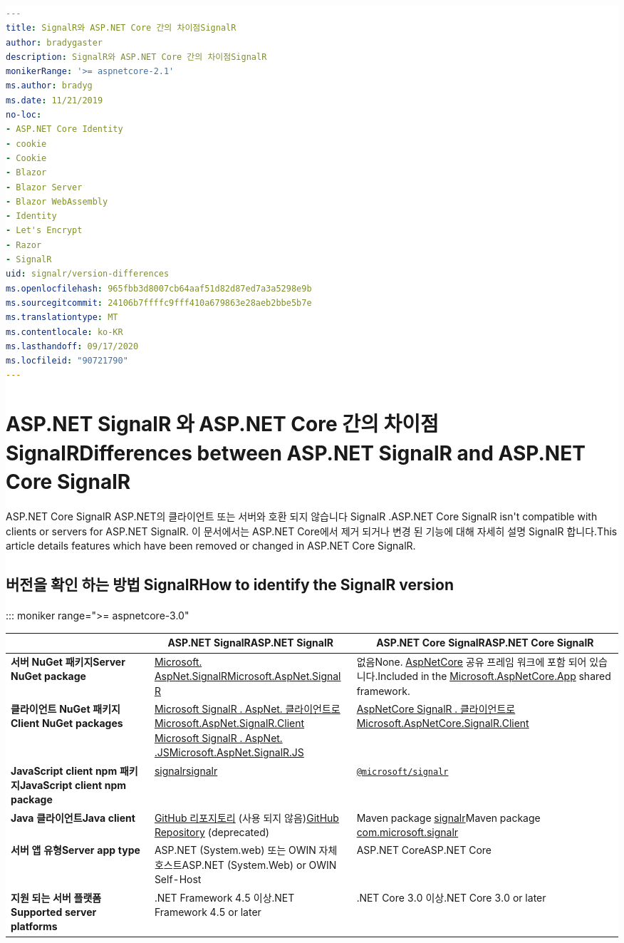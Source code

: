 ```yaml
---
title: SignalR와 ASP.NET Core 간의 차이점SignalR
author: bradygaster
description: SignalR와 ASP.NET Core 간의 차이점SignalR
monikerRange: '>= aspnetcore-2.1'
ms.author: bradyg
ms.date: 11/21/2019
no-loc:
- ASP.NET Core Identity
- cookie
- Cookie
- Blazor
- Blazor Server
- Blazor WebAssembly
- Identity
- Let's Encrypt
- Razor
- SignalR
uid: signalr/version-differences
ms.openlocfilehash: 965fbb3d8007cb64aaf51d82d87ed7a3a5298e9b
ms.sourcegitcommit: 24106b7ffffc9fff410a679863e28aeb2bbe5b7e
ms.translationtype: MT
ms.contentlocale: ko-KR
ms.lasthandoff: 09/17/2020
ms.locfileid: "90721790"
---
```

# <a name="differences-between-aspnet-no-locsignalr-and-aspnet-core-no-locsignalr"></a><span data-ttu-id="4f7f4-103">ASP.NET SignalR 와 ASP.NET Core 간의 차이점 SignalR</span><span class="sxs-lookup"><span data-stu-id="4f7f4-103">Differences between ASP.NET SignalR and ASP.NET Core SignalR</span></span>

<span data-ttu-id="4f7f4-104">ASP.NET Core SignalR ASP.NET의 클라이언트 또는 서버와 호환 되지 않습니다 SignalR .</span><span class="sxs-lookup"><span data-stu-id="4f7f4-104">ASP.NET Core SignalR isn't compatible with clients or servers for ASP.NET SignalR.</span></span> <span data-ttu-id="4f7f4-105">이 문서에서는 ASP.NET Core에서 제거 되거나 변경 된 기능에 대해 자세히 설명 SignalR 합니다.</span><span class="sxs-lookup"><span data-stu-id="4f7f4-105">This article details features which have been removed or changed in ASP.NET Core SignalR.</span></span>

## <a name="how-to-identify-the-no-locsignalr-version"></a><span data-ttu-id="4f7f4-106">버전을 확인 하는 방법 SignalR</span><span class="sxs-lookup"><span data-stu-id="4f7f4-106">How to identify the SignalR version</span></span>

::: moniker range=">= aspnetcore-3.0"

|                      | <span data-ttu-id="4f7f4-107">ASP.NET SignalR</span><span class="sxs-lookup"><span data-stu-id="4f7f4-107">ASP.NET SignalR</span></span> | <span data-ttu-id="4f7f4-108">ASP.NET Core SignalR</span><span class="sxs-lookup"><span data-stu-id="4f7f4-108">ASP.NET Core SignalR</span></span> |
| -------------------- | --------------- | -------------------- |
| <span data-ttu-id="4f7f4-109">**서버 NuGet 패키지**</span><span class="sxs-lookup"><span data-stu-id="4f7f4-109">**Server NuGet package**</span></span> | <span data-ttu-id="4f7f4-110">[Microsoft. AspNet.SignalR](https://www.nuget.org/packages/Microsoft.AspNet.SignalR/)</span><span class="sxs-lookup"><span data-stu-id="4f7f4-110">[Microsoft.AspNet.SignalR](https://www.nuget.org/packages/Microsoft.AspNet.SignalR/)</span></span> | <span data-ttu-id="4f7f4-111">없음</span><span class="sxs-lookup"><span data-stu-id="4f7f4-111">None.</span></span> <span data-ttu-id="4f7f4-112">[AspNetCore](xref:fundamentals/metapackage-app) 공유 프레임 워크에 포함 되어 있습니다.</span><span class="sxs-lookup"><span data-stu-id="4f7f4-112">Included in the [Microsoft.AspNetCore.App](xref:fundamentals/metapackage-app) shared framework.</span></span> |
| <span data-ttu-id="4f7f4-113">**클라이언트 NuGet 패키지**</span><span class="sxs-lookup"><span data-stu-id="4f7f4-113">**Client NuGet packages**</span></span> | <span data-ttu-id="4f7f4-114">[Microsoft SignalR . AspNet. 클라이언트로](https://www.nuget.org/packages/Microsoft.AspNet.SignalR.Client/)</span><span class="sxs-lookup"><span data-stu-id="4f7f4-114">[Microsoft.AspNet.SignalR.Client](https://www.nuget.org/packages/Microsoft.AspNet.SignalR.Client/)</span></span><br><span data-ttu-id="4f7f4-115">[Microsoft SignalR . AspNet. .JS](https://www.nuget.org/packages/Microsoft.AspNet.SignalR.JS/)</span><span class="sxs-lookup"><span data-stu-id="4f7f4-115">[Microsoft.AspNet.SignalR.JS](https://www.nuget.org/packages/Microsoft.AspNet.SignalR.JS/)</span></span> | <span data-ttu-id="4f7f4-116">[AspNetCore SignalR . 클라이언트로](https://www.nuget.org/packages/Microsoft.AspNetCore.SignalR.Client/)</span><span class="sxs-lookup"><span data-stu-id="4f7f4-116">[Microsoft.AspNetCore.SignalR.Client](https://www.nuget.org/packages/Microsoft.AspNetCore.SignalR.Client/)</span></span> |
| <span data-ttu-id="4f7f4-117">**JavaScript client npm 패키지**</span><span class="sxs-lookup"><span data-stu-id="4f7f4-117">**JavaScript client npm package**</span></span> | [<span data-ttu-id="4f7f4-118">signalr</span><span class="sxs-lookup"><span data-stu-id="4f7f4-118">signalr</span></span>](https://www.npmjs.com/package/signalr) | [`@microsoft/signalr`](https://www.npmjs.com/package/@microsoft/signalr) |
| <span data-ttu-id="4f7f4-119">**Java 클라이언트**</span><span class="sxs-lookup"><span data-stu-id="4f7f4-119">**Java client**</span></span> | <span data-ttu-id="4f7f4-120">[GitHub 리포지토리](https://github.com/SignalR/java-client) (사용 되지 않음)</span><span class="sxs-lookup"><span data-stu-id="4f7f4-120">[GitHub Repository](https://github.com/SignalR/java-client) (deprecated)</span></span>  | <span data-ttu-id="4f7f4-121">Maven package [signalr](https://search.maven.org/artifact/com.microsoft.signalr/signalr)</span><span class="sxs-lookup"><span data-stu-id="4f7f4-121">Maven package [com.microsoft.signalr](https://search.maven.org/artifact/com.microsoft.signalr/signalr)</span></span> |
| <span data-ttu-id="4f7f4-122">**서버 앱 유형**</span><span class="sxs-lookup"><span data-stu-id="4f7f4-122">**Server app type**</span></span> | <span data-ttu-id="4f7f4-123">ASP.NET (System.web) 또는 OWIN 자체 호스트</span><span class="sxs-lookup"><span data-stu-id="4f7f4-123">ASP.NET (System.Web) or OWIN Self-Host</span></span> | <span data-ttu-id="4f7f4-124">ASP.NET Core</span><span class="sxs-lookup"><span data-stu-id="4f7f4-124">ASP.NET Core</span></span> |
| <span data-ttu-id="4f7f4-125">**지원 되는 서버 플랫폼**</span><span class="sxs-lookup"><span data-stu-id="4f7f4-125">**Supported server platforms**</span></span> | <span data-ttu-id="4f7f4-126">.NET Framework 4.5 이상</span><span class="sxs-lookup"><span data-stu-id="4f7f4-126">.NET Framework 4.5 or later</span></span> | <span data-ttu-id="4f7f4-127">.NET Core 3.0 이상</span><span class="sxs-lookup"><span data-stu-id="4f7f4-127">.NET Core 3.0 or later</span></span> |
